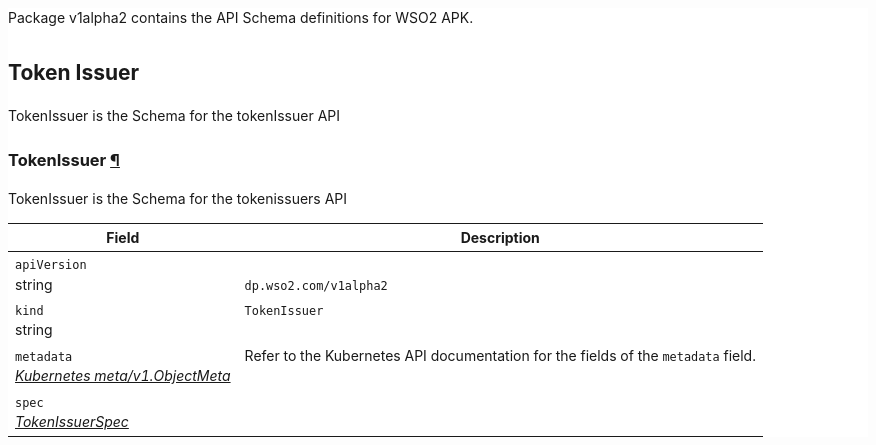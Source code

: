 <p>
<p>Package v1alpha2 contains the API Schema definitions for WSO2 APK.</p>
</p>

## Token Issuer

<p>
<p>TokenIssuer is the Schema for the tokenIssuer API</p>
</p>
<h3 id="dp.wso2.com/v1alpha2.TokenIssuer">TokenIssuer
    <a class="headerlink" href="#dp.wso2.com%2fv1alpha2.TokenIssuer" title="Permanent link">¶</a>
</h3>
<p>
<p>TokenIssuer is the Schema for the tokenissuers API</p>
</p>
<table>
    <thead>
        <tr>
            <th>Field</th>
            <th>Description</th>
        </tr>
    </thead>
    <tbody>
        <tr>
            <td>
                <code>apiVersion</code></br>
                string
            </td>
            <td>
                <code>
dp.wso2.com/v1alpha2
</code>
            </td>
        </tr>
        <tr>
            <td>
                <code>kind</code></br>
                string
            </td>
            <td><code>TokenIssuer</code></td>
        </tr>
        <tr>
            <td>
                <code>metadata</code></br>
                <em>
                    <a href="https://kubernetes.io/docs/reference/generated/kubernetes-api/v1.23/#objectmeta-v1-meta">
                        Kubernetes meta/v1.ObjectMeta
                    </a>
                </em>
            </td>
            <td>
                Refer to the Kubernetes API documentation for the fields of the
                <code>metadata</code> field.
            </td>
        </tr>
        <tr>
            <td>
                <code>spec</code></br>
                <em>
                    <a href="#dp.wso2.com/v1alpha2.TokenIssuerSpec">
                        TokenIssuerSpec
                    </a>
                </em>